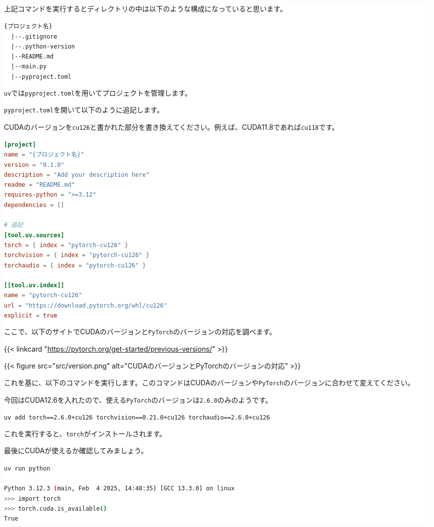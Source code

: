上記コマンドを実行するとディレクトリの中は以下のような構成になっていると思います。

```txt
{プロジェクト名}
  |--.gitignore
  |--.python-version
  |--README.md
  |--main.py
  |--pyproject.toml
```

`uv`では`pyproject.toml`を用いてプロジェクトを管理します。

`pyproject.toml`を開いて以下のように追記します。

CUDAのバージョンを`cu126`と書かれた部分を書き換えてください。例えば、CUDA11.8であれば`cu118`です。

```toml
[project]
name = "{プロジェクト名}"
version = "0.1.0"
description = "Add your description here"
readme = "README.md"
requires-python = ">=3.12"
dependencies = []

# 追記
[tool.uv.sources]
torch = { index = "pytorch-cu126" }
torchvision = { index = "pytorch-cu126" }
torchaudio = { index = "pytorch-cu126" }

[[tool.uv.index]]
name = "pytorch-cu126"
url = "https://download.pytorch.org/whl/cu126"
explicit = true
```

ここで、以下のサイトでCUDAのバージョンと`PyTorch`のバージョンの対応を調べます。

{{< linkcard "https://pytorch.org/get-started/previous-versions/" >}}

{{< figure src="src/version.png" alt="CUDAのバージョンとPyTorchのバージョンの対応" >}}

これを基に、以下のコマンドを実行します。このコマンドはCUDAのバージョンや`PyTorch`のバージョンに合わせて変えてください。

今回はCUDA12.6を入れたので、使える`PyTorch`のバージョンは`2.6.0`のみのようです。

```bash
uv add torch==2.6.0+cu126 torchvision==0.21.0+cu126 torchaudio==2.6.0+cu126
```

これを実行すると、`torch`がインストールされます。

最後にCUDAが使えるか確認してみましょう。

```bash
uv run python

Python 3.12.3 (main, Feb  4 2025, 14:48:35) [GCC 13.3.0] on linux
>>> import torch
>>> torch.cuda.is_available()
True
```
